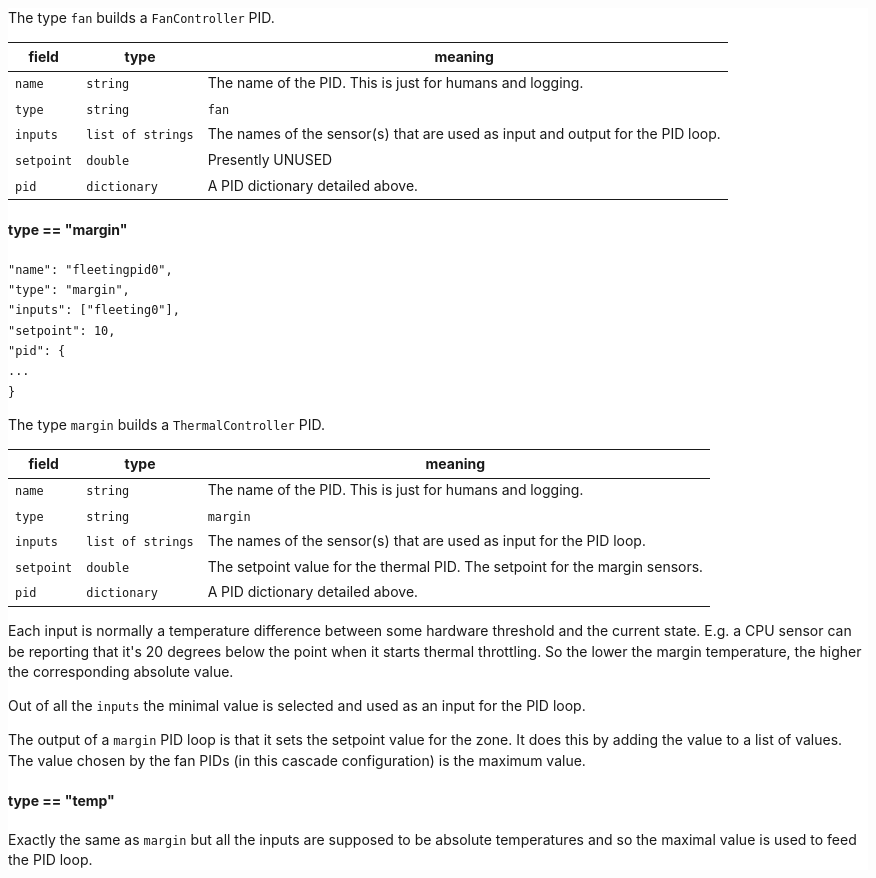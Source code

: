 The type `fan` builds a `FanController` PID.

| field      | type              | meaning                                                                        |
| ---------- | ----------------- | ------------------------------------------------------------------------------ |
| `name`     | `string`          | The name of the PID. This is just for humans and logging.                      |
| `type`     | `string`          | `fan`                                                                          |
| `inputs`   | `list of strings` | The names of the sensor(s) that are used as input and output for the PID loop. |
| `setpoint` | `double`          | Presently UNUSED                                                               |
| `pid`      | `dictionary`      | A PID dictionary detailed above.                                               |

#### type == "margin"

```
"name": "fleetingpid0",
"type": "margin",
"inputs": ["fleeting0"],
"setpoint": 10,
"pid": {
...
}
```

The type `margin` builds a `ThermalController` PID.

| field      | type              | meaning                                                                      |
| ---------- | ----------------- | ---------------------------------------------------------------------------- |
| `name`     | `string`          | The name of the PID. This is just for humans and logging.                    |
| `type`     | `string`          | `margin`                                                                     |
| `inputs`   | `list of strings` | The names of the sensor(s) that are used as input for the PID loop.          |
| `setpoint` | `double`          | The setpoint value for the thermal PID. The setpoint for the margin sensors. |
| `pid`      | `dictionary`      | A PID dictionary detailed above.                                             |

Each input is normally a temperature difference between some hardware threshold
and the current state. E.g. a CPU sensor can be reporting that it's 20 degrees
below the point when it starts thermal throttling. So the lower the margin
temperature, the higher the corresponding absolute value.

Out of all the `inputs` the minimal value is selected and used as an input for
the PID loop.

The output of a `margin` PID loop is that it sets the setpoint value for the
zone. It does this by adding the value to a list of values. The value chosen by
the fan PIDs (in this cascade configuration) is the maximum value.

#### type == "temp"

Exactly the same as `margin` but all the inputs are supposed to be absolute
temperatures and so the maximal value is used to feed the PID loop.
